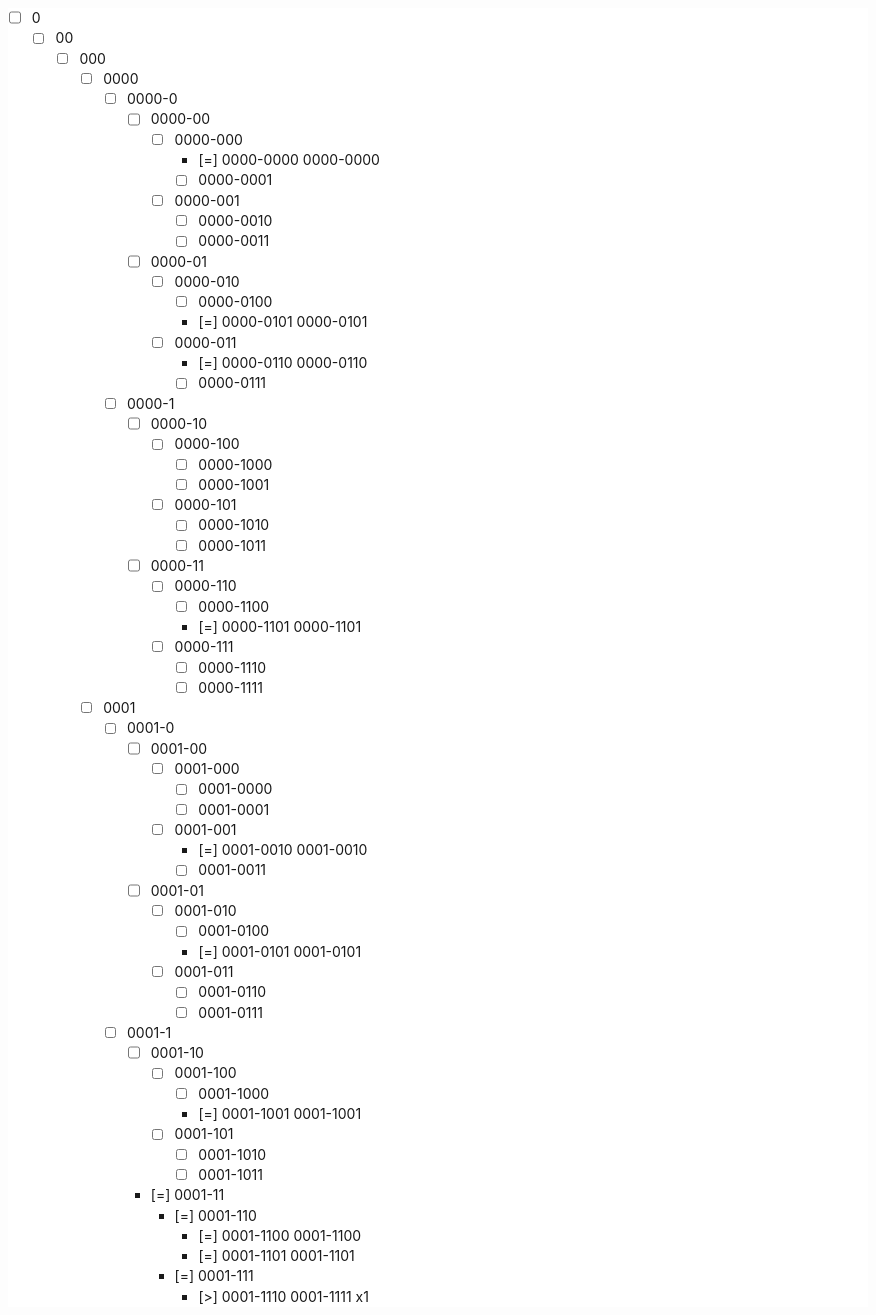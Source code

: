 - [ ] 0
  - [ ] 00
    - [ ] 000
      - [ ] 0000
        - [ ] 0000-0
          - [ ] 0000-00
            - [ ] 0000-000
              - [=] 0000-0000 0000-0000
              - [ ] 0000-0001
            - [ ] 0000-001
              - [ ] 0000-0010
              - [ ] 0000-0011
          - [ ] 0000-01
            - [ ] 0000-010
              - [ ] 0000-0100
              - [=] 0000-0101 0000-0101
            - [ ] 0000-011
              - [=] 0000-0110 0000-0110
              - [ ] 0000-0111
        - [ ] 0000-1
          - [ ] 0000-10
            - [ ] 0000-100
              - [ ] 0000-1000
              - [ ] 0000-1001
            - [ ] 0000-101
              - [ ] 0000-1010
              - [ ] 0000-1011
          - [ ] 0000-11
            - [ ] 0000-110
              - [ ] 0000-1100
              - [=] 0000-1101 0000-1101
            - [ ] 0000-111
              - [ ] 0000-1110
              - [ ] 0000-1111
      - [ ] 0001
        - [ ] 0001-0
          - [ ] 0001-00
            - [ ] 0001-000
              - [ ] 0001-0000
              - [ ] 0001-0001
            - [ ] 0001-001
              - [=] 0001-0010 0001-0010
              - [ ] 0001-0011
          - [ ] 0001-01
            - [ ] 0001-010
              - [ ] 0001-0100
              - [=] 0001-0101 0001-0101
            - [ ] 0001-011
              - [ ] 0001-0110
              - [ ] 0001-0111
        - [ ] 0001-1
          - [ ] 0001-10
            - [ ] 0001-100
              - [ ] 0001-1000
              - [=] 0001-1001 0001-1001
            - [ ] 0001-101
              - [ ] 0001-1010
              - [ ] 0001-1011
          - [=] 0001-11
            - [=] 0001-110
              - [=] 0001-1100 0001-1100
              - [=] 0001-1101 0001-1101
            - [=] 0001-111
              - [>] 0001-1110 0001-1111 x1